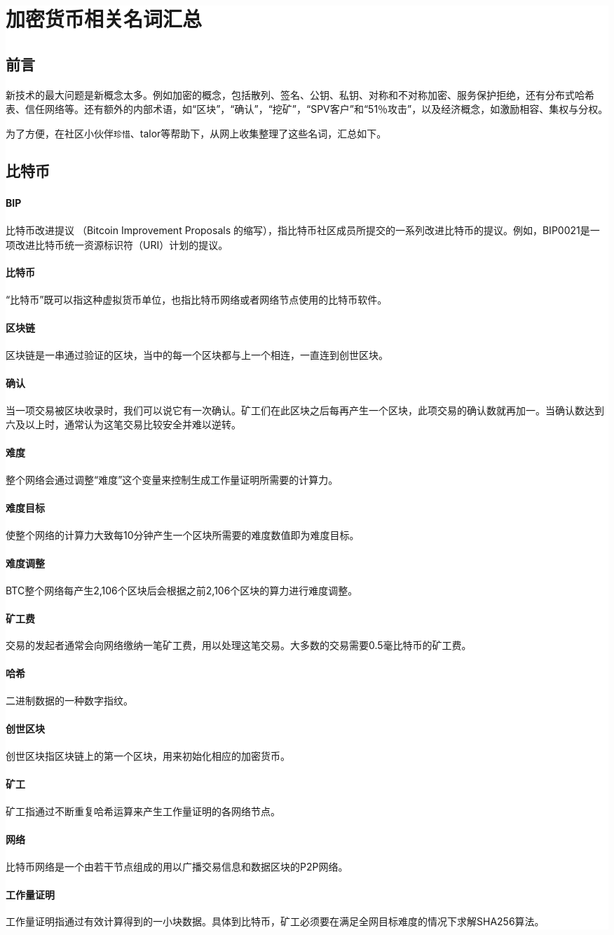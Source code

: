 # 加密货币相关名词汇总

## 前言

新技术的最大问题是新概念太多。例如加密的概念，包括散列、签名、公钥、私钥、对称和不对称加密、服务保护拒绝，还有分布式哈希表、信任网络等。还有额外的内部术语，如“区块”，“确认”，“挖矿”，“SPV客户”和“51％攻击”，以及经济概念，如激励相容、集权与分权。

为了方便，在社区小伙伴`珍惜`、talor等帮助下，从网上收集整理了这些名词，汇总如下。

## 比特币

#### BIP
比特币改进提议 （Bitcoin Improvement Proposals 的缩写），指比特币社区成员所提交的一系列改进比特币的提议。例如，BIP0021是一项改进比特币统一资源标识符（URI）计划的提议。

#### 比特币
“比特币”既可以指这种虚拟货币单位，也指比特币网络或者网络节点使用的比特币软件。

#### 区块链
区块链是一串通过验证的区块，当中的每一个区块都与上一个相连，一直连到创世区块。

#### 确认
当一项交易被区块收录时，我们可以说它有一次确认。矿工们在此区块之后每再产生一个区块，此项交易的确认数就再加一。当确认数达到六及以上时，通常认为这笔交易比较安全并难以逆转。

#### 难度
整个网络会通过调整“难度”这个变量来控制生成工作量证明所需要的计算力。

#### 难度目标
使整个网络的计算力大致每10分钟产生一个区块所需要的难度数值即为难度目标。

#### 难度调整
BTC整个网络每产生2,106个区块后会根据之前2,106个区块的算力进行难度调整。

#### 矿工费
交易的发起者通常会向网络缴纳一笔矿工费，用以处理这笔交易。大多数的交易需要0.5毫比特币的矿工费。

#### 哈希
二进制数据的一种数字指纹。

#### 创世区块
创世区块指区块链上的第一个区块，用来初始化相应的加密货币。

#### 矿工
矿工指通过不断重复哈希运算来产生工作量证明的各网络节点。

#### 网络
比特币网络是一个由若干节点组成的用以广播交易信息和数据区块的P2P网络。

#### 工作量证明
工作量证明指通过有效计算得到的一小块数据。具体到比特币，矿工必须要在满足全网目标难度的情况下求解SHA256算法。
